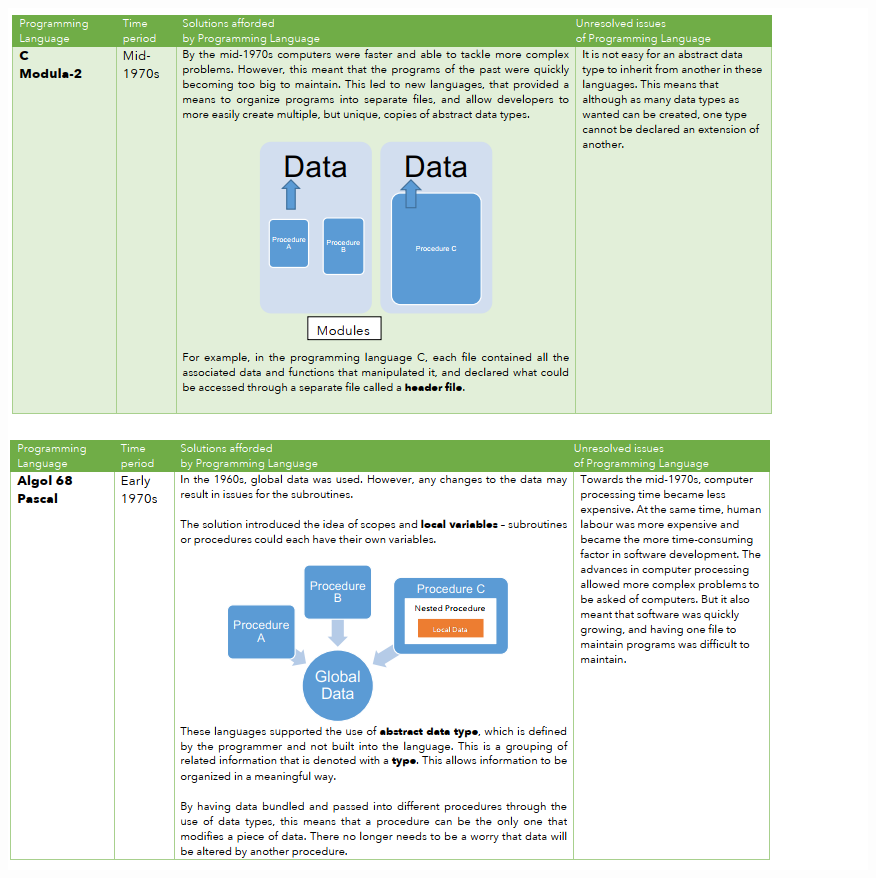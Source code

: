 ![](https://github.com/aboelkassem/Design-Patterns/blob/main/OOD/images/C.png)
![](https://github.com/aboelkassem/Design-Patterns/blob/main/OOD/images/Pascal.png)
